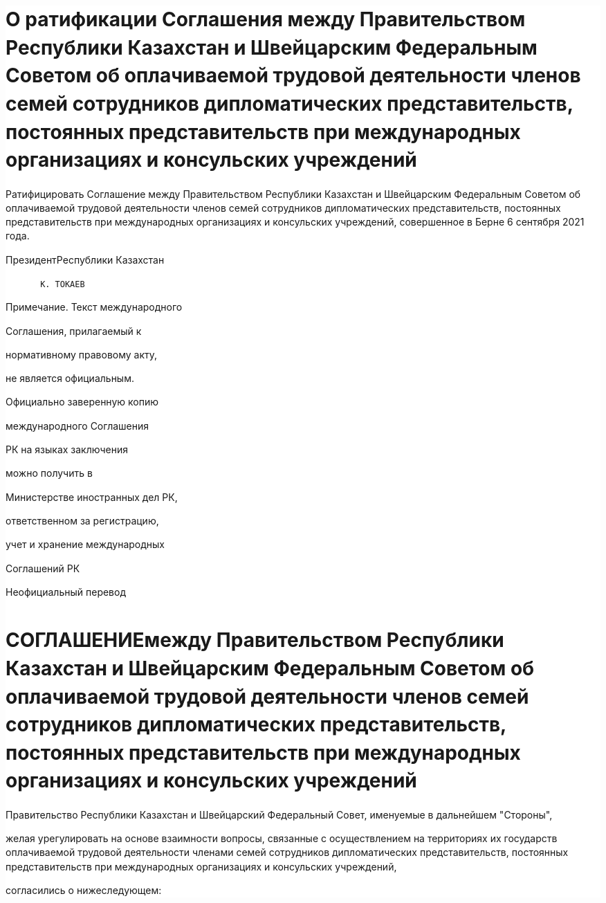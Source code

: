 # О ратификации Соглашения между Правительством  Республики Казахстан и Швейцарским  Федеральным Советом об оплачиваемой трудовой  деятельности членов семей сотрудников  дипломатических представительств, постоянных  представительств при международных организациях                          и консульских учреждений 

Ратифицировать Соглашение между Правительством Республики Казахстан и Швейцарским Федеральным Советом об оплачиваемой  трудовой деятельности членов семей сотрудников дипломатических представительств, постоянных представительств при международных организациях и консульских учреждений, совершенное в Берне 6 сентября 2021 года.

ПрезидентРеспублики Казахстан

           К. ТОКАЕВ

Примечание. Текст международного

Соглашения, прилагаемый к

нормативному правовому акту,

не является официальным.

Официально заверенную копию

международного Соглашения

РК на языках заключения

можно получить в

Министерстве иностранных дел РК,

ответственном за регистрацию,

учет и хранение международных

Соглашений РК

Неофициальный перевод

# СОГЛАШЕНИЕмежду Правительством Республики Казахстан и Швейцарским Федеральным Советом об оплачиваемой трудовой деятельности членов семей сотрудников дипломатических представительств, постоянных представительств при международных организациях и консульских учреждений

Правительство Республики Казахстан и Швейцарский Федеральный Совет, именуемые в дальнейшем "Стороны",

желая урегулировать на основе взаимности вопросы, связанные с осуществлением на территориях их государств оплачиваемой трудовой деятельности членами семей сотрудников дипломатических представительств, постоянных представительств при международных организациях и консульских учреждений,

согласились о нижеследующем:
